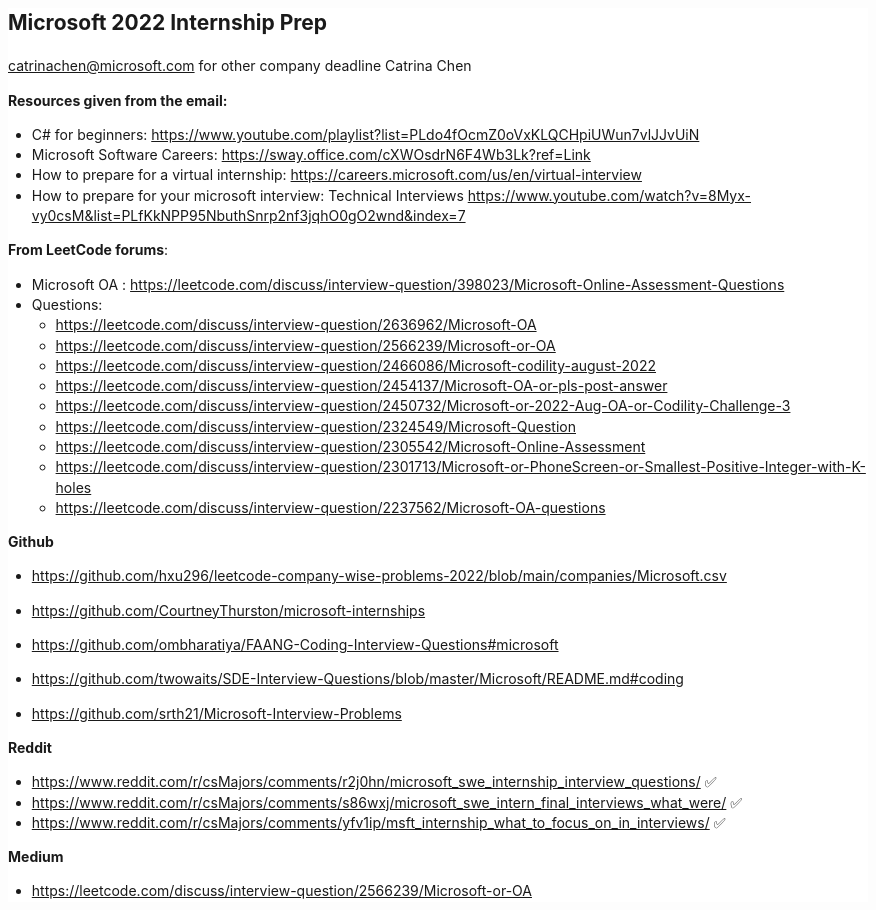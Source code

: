 ## Microsoft 2022 Internship Prep



[catrinachen@microsoft.com](mailto:catrinachen@microsoft.com)  for other company deadline Catrina Chen

**Resources given from the email:**

- C# for beginners: https://www.youtube.com/playlist?list=PLdo4fOcmZ0oVxKLQCHpiUWun7vlJJvUiN
- Microsoft Software Careers: https://sway.office.com/cXWOsdrN6F4Wb3Lk?ref=Link
- How to prepare for a virtual internship: https://careers.microsoft.com/us/en/virtual-interview
- How to prepare for your microsoft interview: Technical Interviews https://www.youtube.com/watch?v=8Myx-vy0csM&list=PLfKkNPP95NbuthSnrp2nf3jqhO0gO2wnd&index=7



**From LeetCode forums**:

- Microsoft OA : https://leetcode.com/discuss/interview-question/398023/Microsoft-Online-Assessment-Questions
- Questions: 
  - https://leetcode.com/discuss/interview-question/2636962/Microsoft-OA
  - https://leetcode.com/discuss/interview-question/2566239/Microsoft-or-OA
  - https://leetcode.com/discuss/interview-question/2466086/Microsoft-codility-august-2022
  - https://leetcode.com/discuss/interview-question/2454137/Microsoft-OA-or-pls-post-answer
  - https://leetcode.com/discuss/interview-question/2450732/Microsoft-or-2022-Aug-OA-or-Codility-Challenge-3
  - https://leetcode.com/discuss/interview-question/2324549/Microsoft-Question
  - https://leetcode.com/discuss/interview-question/2305542/Microsoft-Online-Assessment
  - https://leetcode.com/discuss/interview-question/2301713/Microsoft-or-PhoneScreen-or-Smallest-Positive-Integer-with-K-holes
  - https://leetcode.com/discuss/interview-question/2237562/Microsoft-OA-questions



**Github**

- https://github.com/hxu296/leetcode-company-wise-problems-2022/blob/main/companies/Microsoft.csv

- https://github.com/CourtneyThurston/microsoft-internships
- https://github.com/ombharatiya/FAANG-Coding-Interview-Questions#microsoft
- https://github.com/twowaits/SDE-Interview-Questions/blob/master/Microsoft/README.md#coding
- https://github.com/srth21/Microsoft-Interview-Problems

**Reddit**

- https://www.reddit.com/r/csMajors/comments/r2j0hn/microsoft_swe_internship_interview_questions/ ✅
- https://www.reddit.com/r/csMajors/comments/s86wxj/microsoft_swe_intern_final_interviews_what_were/ ✅
- https://www.reddit.com/r/csMajors/comments/yfv1ip/msft_internship_what_to_focus_on_in_interviews/ ✅

**Medium**

- https://leetcode.com/discuss/interview-question/2566239/Microsoft-or-OA


